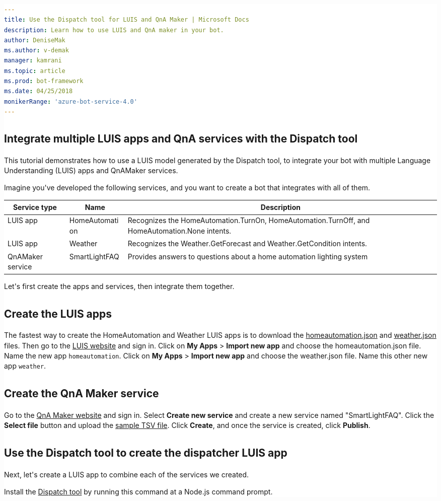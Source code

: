 ```yaml
---
title: Use the Dispatch tool for LUIS and QnA Maker | Microsoft Docs
description: Learn how to use LUIS and QnA maker in your bot.
author: DeniseMak
ms.author: v-demak
manager: kamrani
ms.topic: article
ms.prod: bot-framework
ms.date: 04/25/2018
monikerRange: 'azure-bot-service-4.0'
---
```


## Integrate multiple LUIS apps and QnA services with the Dispatch tool

This tutorial demonstrates how to use a LUIS model generated by the Dispatch tool, to integrate your bot with multiple Language Understanding (LUIS) apps and QnAMaker services. 

Imagine you've developed the following services, and you want to create a bot that integrates with all of them.

| Service type | Name | Description |
|------|------|------|
| LUIS app | HomeAutomation | Recognizes the HomeAutomation.TurnOn, HomeAutomation.TurnOff, and HomeAutomation.None intents.|
| LUIS app | Weather | Recognizes the Weather.GetForecast and Weather.GetCondition intents.|
| QnAMaker service | SmartLightFAQ  | Provides answers to questions about a home automation lighting system |

Let's first create the apps and services, then integrate them together.

## Create the LUIS apps

The fastest way to create the HomeAutomation and Weather LUIS apps is to download the [homeautomation.json][HomeAutomationJSON] and [weather.json][WeatherJSON] files. Then go to the [LUIS website](https://www.luis.ai/home) and sign in. Click on **My Apps** > **Import new app** and choose the homeautomation.json file. Name the new app `homeautomation`. Click on **My Apps** > **Import new app** and choose the weather.json file. Name this other new app `weather`.

## Create the QnA Maker service

Go to the [QnA Maker website](https://qnamaker.ai) and sign in. Select **Create new service** and create a new service named "SmartLightFAQ". Click the **Select file** button and upload the [sample TSV file][FAQ_TSV]. Click **Create**, and once the service is created, click **Publish**.

## Use the Dispatch tool to create the dispatcher LUIS app

Next, let's create a LUIS app to combine each of the services we created.

Install the [Dispatch tool][DispatchTool] by running this command at a Node.js command prompt.


[luis-v4-how-to]: bot-builder-howto-v4-luis.md
[HomeAutomationJSON]: https://aka.ms/dispatch-luis1
[WeatherJSON]: https://aka.ms/dispatch-luis2
[DispatchJSON]: https://aka.ms/dispatch-luis
[FAQ_TSV]: https://aka.ms/dispatch-qna-tsv
[DispatchTool]: https://github.com/Microsoft/botbuilder-tools/tree/master/Dispatch
[DispatchBotCS]: https://aka.ms/dispatch-sample-cs
[DispatchBotJs]: https://aka.ms/dispatch-sample-js